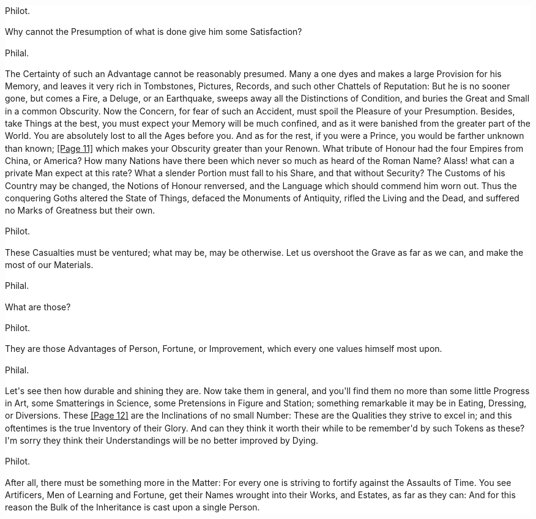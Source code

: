 Philot.

Why cannot the Presumption of what is done give him some Satisfaction?

Philal.

The Certainty of such an Advan­tage cannot be reasonably presumed. Many a one
dyes and makes a large Provision for his Memory, and leaves it very rich in
Tomb­stones, Pictures, Records, and such other Chattels of Reputation: But he
is no sooner gone, but comes a Fire, a Deluge, or an Earthquake, sweeps away
all the Distinc­tions of Condition, and buries the Great and Small in a common
Obscurity. Now the Concern, for fear of such an Accident, must spoil the
Pleasure of your Presump­tion. Besides, take Things at the best, you must
expect your Memory will be much confined, and as it were banished from the
greater part of the World. You are abso­lutely lost to all the Ages before
you. And as for the rest, if you were a Prince, you would be farther unknown
than known; [[Page
11]](http://eebo.chadwyck.com/downloadtiff?vid=50559&page=8) which makes your
Obscurity greater than your Renown. What tribute of Honour had the four
Empires from China, or Ame­rica? How many Nations have there been which never
so much as heard of the Roman Name? Alass! what can a private Man ex­pect at
this rate? What a slender Portion must fall to his Share, and that without
Security? The Customs of his Country may be changed, the Notions of Honour
renversed, and the Language which should commend him worn out. Thus the
con­quering Goths altered the State of Things, defaced the Monuments of
Antiquity, ri­fled the Living and the Dead, and suffered no Marks of Greatness
but their own.

Philot.

These Casualties must be ven­tured; what may be, may be otherwise. Let us
overshoot the Grave as far as we can, and make the most of our Materials.

Philal.

What are those?

Philot.

They are those Advantages of Person, Fortune, or Improvement, which every one
values himself most upon.

Philal.

Let's see then how durable and shining they are. Now take them in ge­neral,
and you'll find them no more than some little Progress in Art, some
Smatter­ings in Science, some Pretensions in Figure and Station; something
remarkable it may be in Eating, Dressing, or Diversions. These [[Page
12]](http://eebo.chadwyck.com/downloadtiff?vid=50559&page=9) are the
Inclinations of no small Number: These are the Qualities they strive to excel
in; and this oftentimes is the true Inven­tory of their Glory. And can they
think it worth their while to be remember'd by such Tokens as these? I'm sorry
they think their Understandings will be no better improved by Dying.

Philot.

After all, there must be some­thing more in the Matter: For every one is
striving to fortify against the Assaults of Time. You see Artificers, Men of
Learn­ing and Fortune, get their Names wrought into their Works, and Estates,
as far as they can: And for this reason the Bulk of the Inheritance is cast
upon a single Person.
